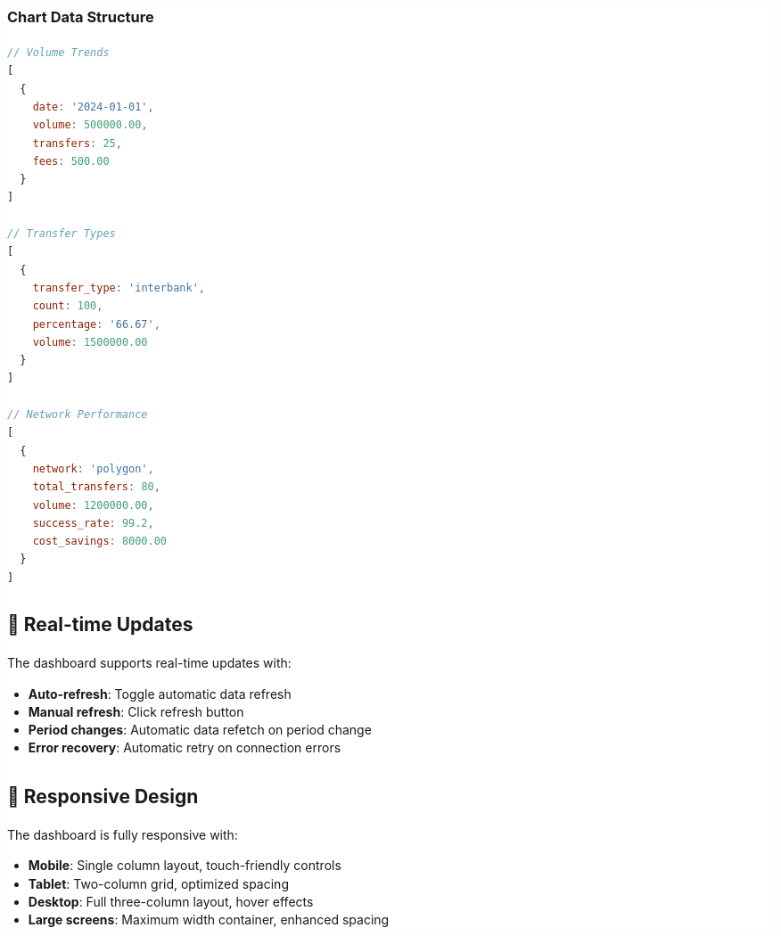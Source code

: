 ### Chart Data Structure
```javascript
// Volume Trends
[
  {
    date: '2024-01-01',
    volume: 500000.00,
    transfers: 25,
    fees: 500.00
  }
]

// Transfer Types
[
  {
    transfer_type: 'interbank',
    count: 100,
    percentage: '66.67',
    volume: 1500000.00
  }
]

// Network Performance
[
  {
    network: 'polygon',
    total_transfers: 80,
    volume: 1200000.00,
    success_rate: 99.2,
    cost_savings: 8000.00
  }
]
```

## 🔄 Real-time Updates

The dashboard supports real-time updates with:

- **Auto-refresh**: Toggle automatic data refresh
- **Manual refresh**: Click refresh button
- **Period changes**: Automatic data refetch on period change
- **Error recovery**: Automatic retry on connection errors

## 📱 Responsive Design

The dashboard is fully responsive with:

- **Mobile**: Single column layout, touch-friendly controls
- **Tablet**: Two-column grid, optimized spacing
- **Desktop**: Full three-column layout, hover effects
- **Large screens**: Maximum width container, enhanced spacing
